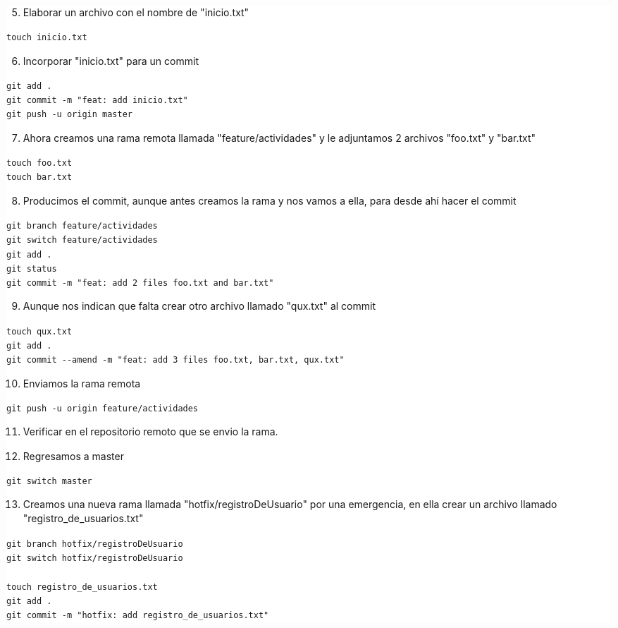 5. Elaborar un archivo con el nombre de "inicio.txt"
```
touch inicio.txt
```

6. Incorporar "inicio.txt" para un commit
```
git add .
git commit -m "feat: add inicio.txt"
git push -u origin master
```

7. Ahora creamos una rama remota llamada "feature/actividades" y le adjuntamos 2 archivos "foo.txt" y "bar.txt"
```
touch foo.txt
touch bar.txt
```

8. Producimos el commit, aunque antes creamos la rama y nos vamos a ella, para desde ahí hacer el commit 
```
git branch feature/actividades
git switch feature/actividades
git add .
git status
git commit -m "feat: add 2 files foo.txt and bar.txt"
```

9. Aunque nos indican que falta crear otro archivo llamado "qux.txt" al commit
```
touch qux.txt
git add .
git commit --amend -m "feat: add 3 files foo.txt, bar.txt, qux.txt"
```

10. Enviamos la rama remota
```
git push -u origin feature/actividades
```

11. Verificar en el repositorio remoto que se envio la rama.

12. Regresamos a master
```
git switch master
```

13. Creamos una nueva rama llamada "hotfix/registroDeUsuario" por una emergencia, en ella crear un archivo llamado "registro_de_usuarios.txt"
```
git branch hotfix/registroDeUsuario
git switch hotfix/registroDeUsuario

touch registro_de_usuarios.txt
git add . 
git commit -m "hotfix: add registro_de_usuarios.txt"
```
